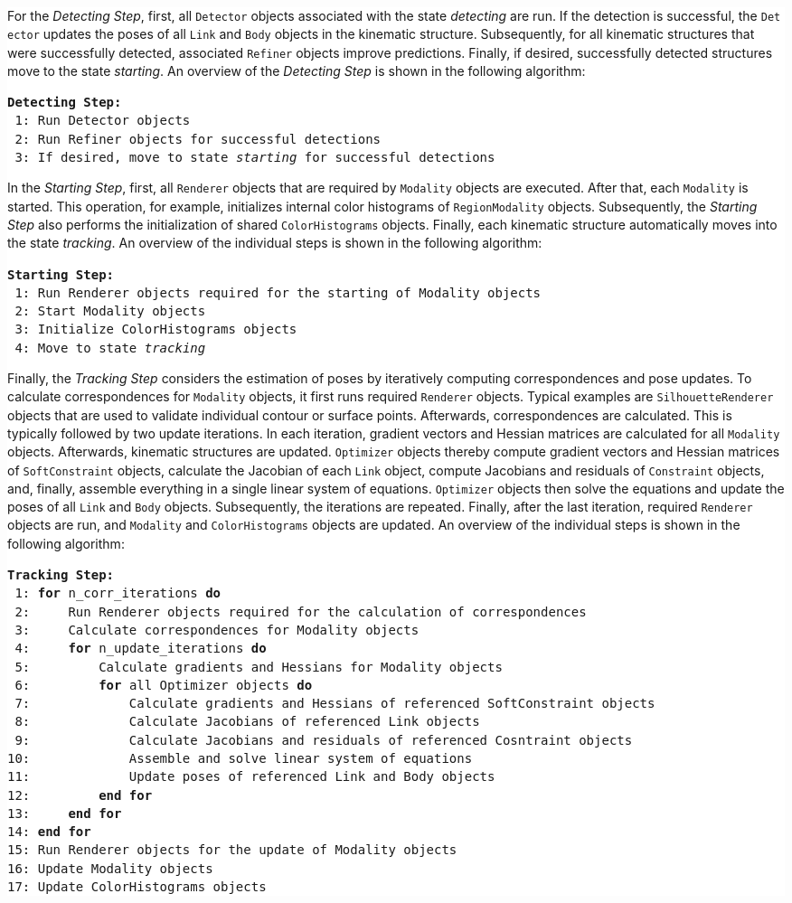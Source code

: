 For the *Detecting Step*, first, all `Detector` objects associated with the state *detecting* are run. If the detection is successful, the `Detector` updates the poses of all `Link` and `Body` objects in the kinematic structure. Subsequently, for all kinematic structures that were successfully detected, associated `Refiner` objects improve predictions. Finally, if desired, successfully detected structures move to the state *starting*. An overview of the *Detecting Step* is shown in the following algorithm:

<pre>
<b>Detecting Step:</b>
 1: Run Detector objects
 2: Run Refiner objects for successful detections
 3: If desired, move to state <i>starting</i> for successful detections
</pre>

In the *Starting Step*, first, all `Renderer` objects that are required by `Modality` objects are executed. After that, each `Modality` is started. This operation, for example, initializes internal color histograms of `RegionModality` objects. Subsequently, the *Starting Step* also performs the initialization of shared `ColorHistograms` objects. Finally, each kinematic structure automatically moves into the state *tracking*. An overview of the individual steps is shown in the following algorithm:

<pre>
<b>Starting Step:</b>
 1: Run Renderer objects required for the starting of Modality objects
 2: Start Modality objects
 3: Initialize ColorHistograms objects
 4: Move to state <i>tracking</i>
</pre>

Finally, the *Tracking Step* considers the estimation of poses by iteratively computing correspondences and pose updates. To calculate correspondences for `Modality` objects, it first runs required `Renderer` objects. Typical examples are `SilhouetteRenderer` objects that are used to validate individual contour or surface points. Afterwards, correspondences are calculated. This is typically followed by two update iterations. In each iteration, gradient vectors and Hessian matrices are calculated for all `Modality` objects. Afterwards, kinematic structures are updated. `Optimizer` objects thereby compute gradient vectors and Hessian matrices of `SoftConstraint` objects, calculate the Jacobian of each `Link` object, compute Jacobians and residuals of `Constraint` objects, and, finally, assemble everything in a single linear system of equations. `Optimizer` objects then solve the equations and update the poses of all `Link` and `Body` objects. Subsequently, the iterations are repeated. Finally, after the last iteration, required `Renderer` objects are run, and `Modality` and `ColorHistograms` objects are updated. An overview of the individual steps is shown in the following algorithm:

<pre>
<b>Tracking Step:</b>
 1: <b>for</b> n_corr_iterations <b>do</b>
 2:     Run Renderer objects required for the calculation of correspondences
 3:     Calculate correspondences for Modality objects
 4:     <b>for</b> n_update_iterations <b>do</b>
 5:         Calculate gradients and Hessians for Modality objects
 6:         <b>for</b> all Optimizer objects <b>do</b>
 7:             Calculate gradients and Hessians of referenced SoftConstraint objects
 8:             Calculate Jacobians of referenced Link objects
 9:             Calculate Jacobians and residuals of referenced Cosntraint objects
10:             Assemble and solve linear system of equations
11:             Update poses of referenced Link and Body objects
12:         <b>end for</b>
13:     <b>end for</b>
14: <b>end for</b>
15: Run Renderer objects for the update of Modality objects
16: Update Modality objects
17: Update ColorHistograms objects
</pre>
